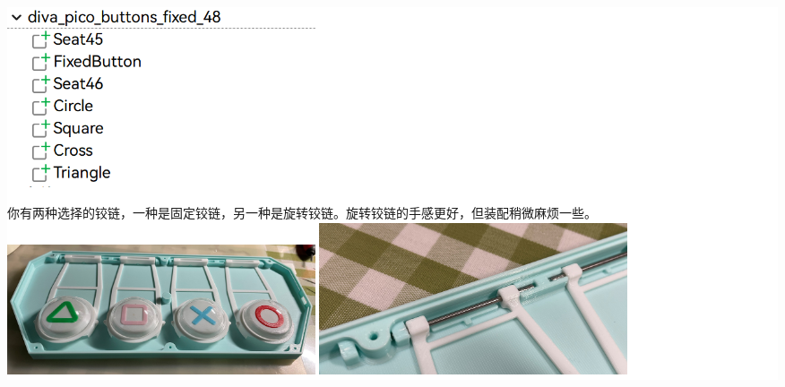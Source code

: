   <img src="doc/cherrypick.png" width="40%">

  你有两种选择的铰链，一种是固定铰链，另一种是旋转铰链。旋转铰链的手感更好，但装配稍微麻烦一些。  
  <img src="doc/fix_hinge.jpg" width="40%">
  <img src="doc/rotating_hinge.jpg" width="40%">
